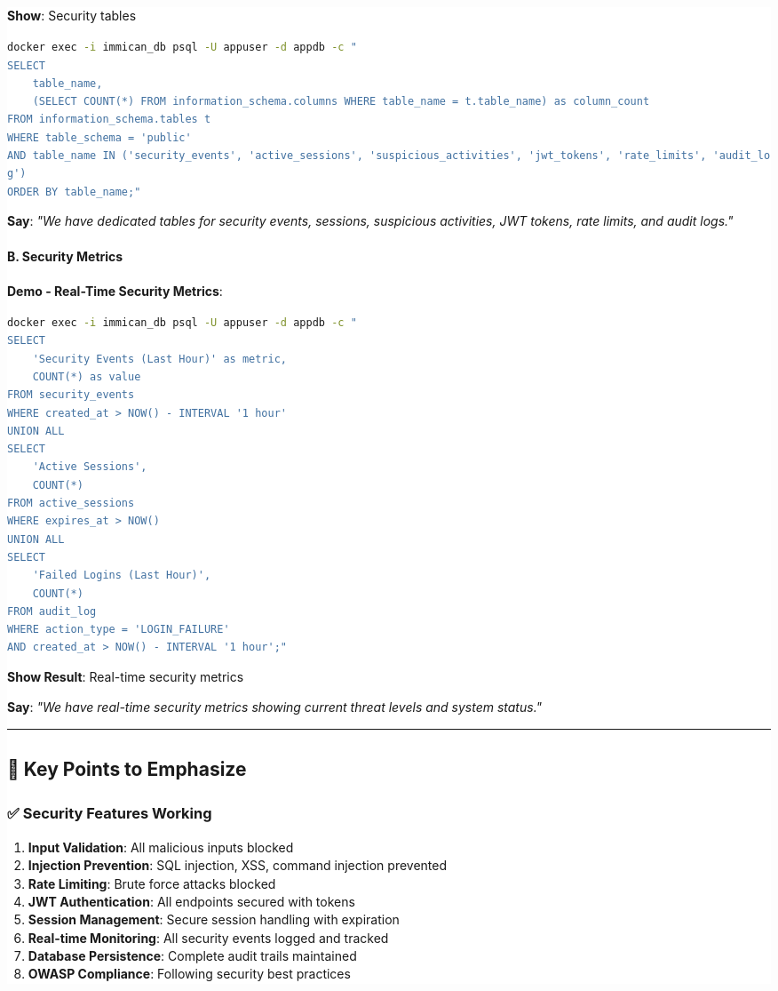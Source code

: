 **Show**: Security tables
```bash
docker exec -i immican_db psql -U appuser -d appdb -c "
SELECT 
    table_name,
    (SELECT COUNT(*) FROM information_schema.columns WHERE table_name = t.table_name) as column_count
FROM information_schema.tables t
WHERE table_schema = 'public' 
AND table_name IN ('security_events', 'active_sessions', 'suspicious_activities', 'jwt_tokens', 'rate_limits', 'audit_log')
ORDER BY table_name;"
```

**Say**: *"We have dedicated tables for security events, sessions, suspicious activities, JWT tokens, rate limits, and audit logs."*

#### **B. Security Metrics**

**Demo - Real-Time Security Metrics**:
```bash
docker exec -i immican_db psql -U appuser -d appdb -c "
SELECT 
    'Security Events (Last Hour)' as metric,
    COUNT(*) as value
FROM security_events 
WHERE created_at > NOW() - INTERVAL '1 hour'
UNION ALL
SELECT 
    'Active Sessions',
    COUNT(*)
FROM active_sessions 
WHERE expires_at > NOW()
UNION ALL
SELECT 
    'Failed Logins (Last Hour)',
    COUNT(*)
FROM audit_log 
WHERE action_type = 'LOGIN_FAILURE' 
AND created_at > NOW() - INTERVAL '1 hour';"
```

**Show Result**: Real-time security metrics

**Say**: *"We have real-time security metrics showing current threat levels and system status."*

---

## **🎯 Key Points to Emphasize**

### **✅ Security Features Working**
1. **Input Validation**: All malicious inputs blocked
2. **Injection Prevention**: SQL injection, XSS, command injection prevented
3. **Rate Limiting**: Brute force attacks blocked
4. **JWT Authentication**: All endpoints secured with tokens
5. **Session Management**: Secure session handling with expiration
6. **Real-time Monitoring**: All security events logged and tracked
7. **Database Persistence**: Complete audit trails maintained
8. **OWASP Compliance**: Following security best practices
